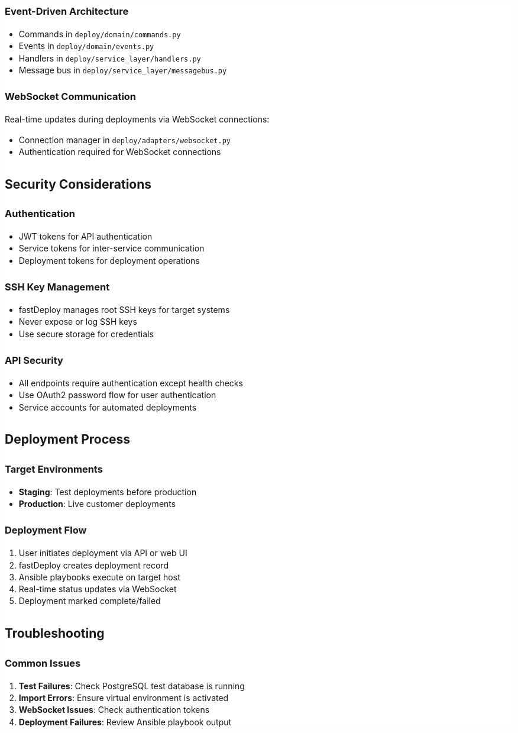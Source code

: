 ### Event-Driven Architecture
- Commands in `deploy/domain/commands.py`
- Events in `deploy/domain/events.py`
- Handlers in `deploy/service_layer/handlers.py`
- Message bus in `deploy/service_layer/messagebus.py`

### WebSocket Communication
Real-time updates during deployments via WebSocket connections:
- Connection manager in `deploy/adapters/websocket.py`
- Authentication required for WebSocket connections

## Security Considerations

### Authentication
- JWT tokens for API authentication
- Service tokens for inter-service communication
- Deployment tokens for deployment operations

### SSH Key Management
- fastDeploy manages root SSH keys for target systems
- Never expose or log SSH keys
- Use secure storage for credentials

### API Security
- All endpoints require authentication except health checks
- Use OAuth2 password flow for user authentication
- Service accounts for automated deployments

## Deployment Process

### Target Environments
- **Staging**: Test deployments before production
- **Production**: Live customer deployments

### Deployment Flow
1. User initiates deployment via API or web UI
2. fastDeploy creates deployment record
3. Ansible playbooks execute on target host
4. Real-time status updates via WebSocket
5. Deployment marked complete/failed

## Troubleshooting

### Common Issues
1. **Test Failures**: Check PostgreSQL test database is running
2. **Import Errors**: Ensure virtual environment is activated
3. **WebSocket Issues**: Check authentication tokens
4. **Deployment Failures**: Review Ansible playbook output
